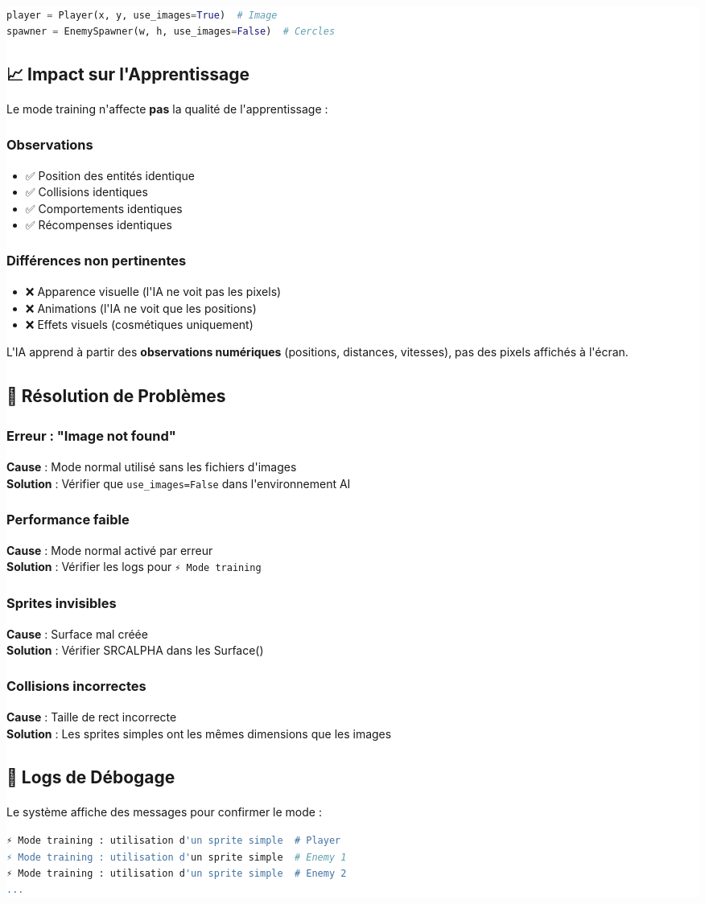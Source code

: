 ```python
player = Player(x, y, use_images=True)  # Image
spawner = EnemySpawner(w, h, use_images=False)  # Cercles
```

## 📈 Impact sur l'Apprentissage

Le mode training n'affecte **pas** la qualité de l'apprentissage :

### Observations
- ✅ Position des entités identique
- ✅ Collisions identiques
- ✅ Comportements identiques
- ✅ Récompenses identiques

### Différences non pertinentes
- ❌ Apparence visuelle (l'IA ne voit pas les pixels)
- ❌ Animations (l'IA ne voit que les positions)
- ❌ Effets visuels (cosmétiques uniquement)

L'IA apprend à partir des **observations numériques** (positions, distances, vitesses), pas des pixels affichés à l'écran.

## 🐛 Résolution de Problèmes

### Erreur : "Image not found"
**Cause** : Mode normal utilisé sans les fichiers d'images  
**Solution** : Vérifier que `use_images=False` dans l'environnement AI

### Performance faible
**Cause** : Mode normal activé par erreur  
**Solution** : Vérifier les logs pour `⚡ Mode training`

### Sprites invisibles
**Cause** : Surface mal créée  
**Solution** : Vérifier SRCALPHA dans les Surface()

### Collisions incorrectes
**Cause** : Taille de rect incorrecte  
**Solution** : Les sprites simples ont les mêmes dimensions que les images

## 📝 Logs de Débogage

Le système affiche des messages pour confirmer le mode :

```bash
⚡ Mode training : utilisation d'un sprite simple  # Player
⚡ Mode training : utilisation d'un sprite simple  # Enemy 1
⚡ Mode training : utilisation d'un sprite simple  # Enemy 2
...
```
